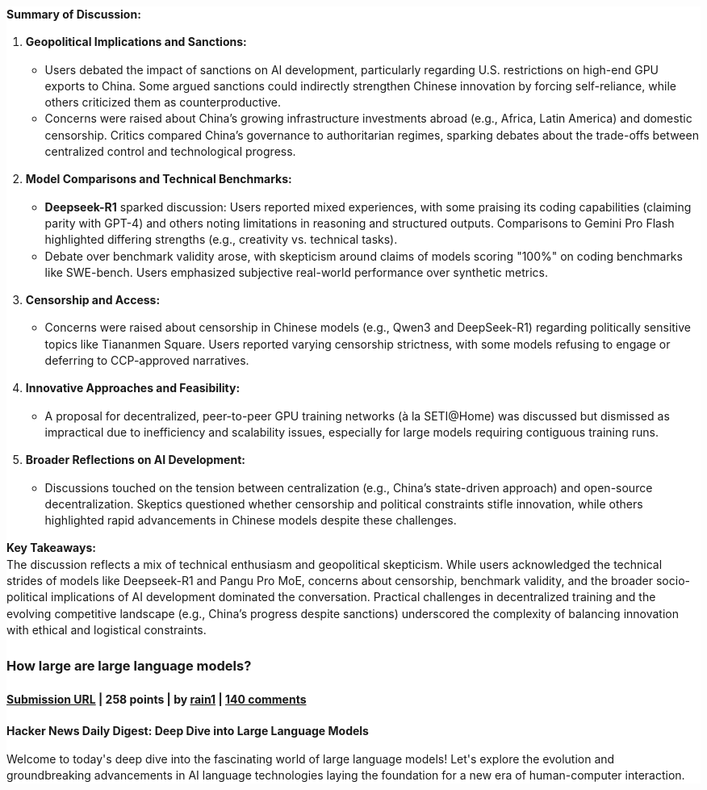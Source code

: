 **Summary of Discussion:**

1. **Geopolitical Implications and Sanctions:**  
   - Users debated the impact of sanctions on AI development, particularly regarding U.S. restrictions on high-end GPU exports to China. Some argued sanctions could indirectly strengthen Chinese innovation by forcing self-reliance, while others criticized them as counterproductive.  
   - Concerns were raised about China’s growing infrastructure investments abroad (e.g., Africa, Latin America) and domestic censorship. Critics compared China’s governance to authoritarian regimes, sparking debates about the trade-offs between centralized control and technological progress.  

2. **Model Comparisons and Technical Benchmarks:**  
   - **Deepseek-R1** sparked discussion: Users reported mixed experiences, with some praising its coding capabilities (claiming parity with GPT-4) and others noting limitations in reasoning and structured outputs. Comparisons to Gemini Pro Flash highlighted differing strengths (e.g., creativity vs. technical tasks).  
   - Debate over benchmark validity arose, with skepticism around claims of models scoring "100%" on coding benchmarks like SWE-bench. Users emphasized subjective real-world performance over synthetic metrics.  

3. **Censorship and Access:**  
   - Concerns were raised about censorship in Chinese models (e.g., Qwen3 and DeepSeek-R1) regarding politically sensitive topics like Tiananmen Square. Users reported varying censorship strictness, with some models refusing to engage or deferring to CCP-approved narratives.  

4. **Innovative Approaches and Feasibility:**  
   - A proposal for decentralized, peer-to-peer GPU training networks (à la SETI@Home) was discussed but dismissed as impractical due to inefficiency and scalability issues, especially for large models requiring contiguous training runs.  

5. **Broader Reflections on AI Development:**  
   - Discussions touched on the tension between centralization (e.g., China’s state-driven approach) and open-source decentralization. Skeptics questioned whether censorship and political constraints stifle innovation, while others highlighted rapid advancements in Chinese models despite these challenges.  

**Key Takeaways:**  
The discussion reflects a mix of technical enthusiasm and geopolitical skepticism. While users acknowledged the technical strides of models like Deepseek-R1 and Pangu Pro MoE, concerns about censorship, benchmark validity, and the broader socio-political implications of AI development dominated the conversation. Practical challenges in decentralized training and the evolving competitive landscape (e.g., China’s progress despite sanctions) underscored the complexity of balancing innovation with ethical and logistical constraints.

### How large are large language models?

#### [Submission URL](https://gist.github.com/rain-1/cf0419958250d15893d8873682492c3e) | 258 points | by [rain1](https://news.ycombinator.com/user?id=rain1) | [140 comments](https://news.ycombinator.com/item?id=44442072)

**Hacker News Daily Digest: Deep Dive into Large Language Models**

Welcome to today's deep dive into the fascinating world of large language models! Let's explore the evolution and groundbreaking advancements in AI language technologies laying the foundation for a new era of human-computer interaction.
